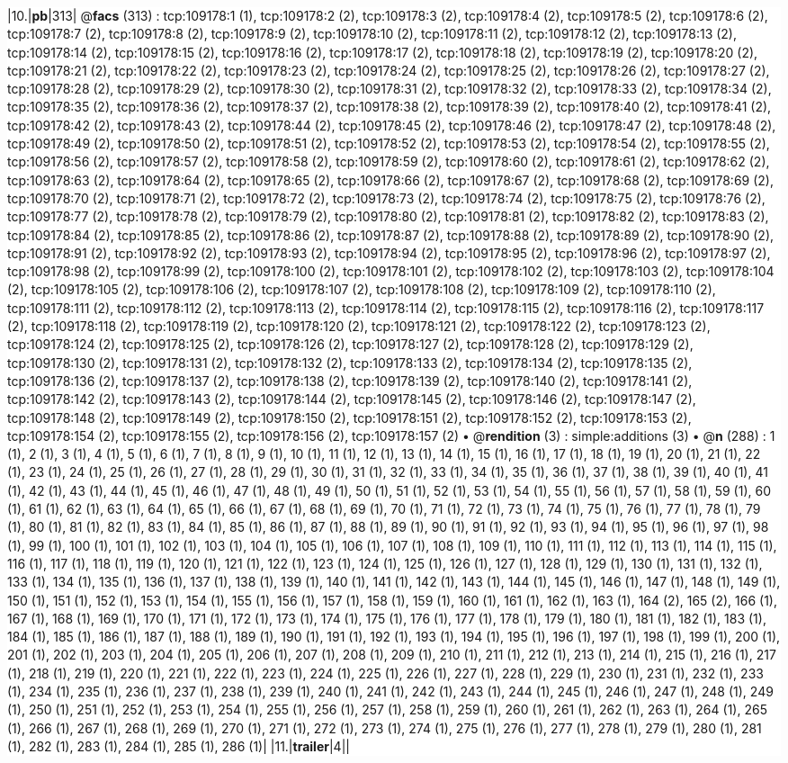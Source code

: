|10.|__pb__|313| @__facs__ (313) : tcp:109178:1 (1), tcp:109178:2 (2), tcp:109178:3 (2), tcp:109178:4 (2), tcp:109178:5 (2), tcp:109178:6 (2), tcp:109178:7 (2), tcp:109178:8 (2), tcp:109178:9 (2), tcp:109178:10 (2), tcp:109178:11 (2), tcp:109178:12 (2), tcp:109178:13 (2), tcp:109178:14 (2), tcp:109178:15 (2), tcp:109178:16 (2), tcp:109178:17 (2), tcp:109178:18 (2), tcp:109178:19 (2), tcp:109178:20 (2), tcp:109178:21 (2), tcp:109178:22 (2), tcp:109178:23 (2), tcp:109178:24 (2), tcp:109178:25 (2), tcp:109178:26 (2), tcp:109178:27 (2), tcp:109178:28 (2), tcp:109178:29 (2), tcp:109178:30 (2), tcp:109178:31 (2), tcp:109178:32 (2), tcp:109178:33 (2), tcp:109178:34 (2), tcp:109178:35 (2), tcp:109178:36 (2), tcp:109178:37 (2), tcp:109178:38 (2), tcp:109178:39 (2), tcp:109178:40 (2), tcp:109178:41 (2), tcp:109178:42 (2), tcp:109178:43 (2), tcp:109178:44 (2), tcp:109178:45 (2), tcp:109178:46 (2), tcp:109178:47 (2), tcp:109178:48 (2), tcp:109178:49 (2), tcp:109178:50 (2), tcp:109178:51 (2), tcp:109178:52 (2), tcp:109178:53 (2), tcp:109178:54 (2), tcp:109178:55 (2), tcp:109178:56 (2), tcp:109178:57 (2), tcp:109178:58 (2), tcp:109178:59 (2), tcp:109178:60 (2), tcp:109178:61 (2), tcp:109178:62 (2), tcp:109178:63 (2), tcp:109178:64 (2), tcp:109178:65 (2), tcp:109178:66 (2), tcp:109178:67 (2), tcp:109178:68 (2), tcp:109178:69 (2), tcp:109178:70 (2), tcp:109178:71 (2), tcp:109178:72 (2), tcp:109178:73 (2), tcp:109178:74 (2), tcp:109178:75 (2), tcp:109178:76 (2), tcp:109178:77 (2), tcp:109178:78 (2), tcp:109178:79 (2), tcp:109178:80 (2), tcp:109178:81 (2), tcp:109178:82 (2), tcp:109178:83 (2), tcp:109178:84 (2), tcp:109178:85 (2), tcp:109178:86 (2), tcp:109178:87 (2), tcp:109178:88 (2), tcp:109178:89 (2), tcp:109178:90 (2), tcp:109178:91 (2), tcp:109178:92 (2), tcp:109178:93 (2), tcp:109178:94 (2), tcp:109178:95 (2), tcp:109178:96 (2), tcp:109178:97 (2), tcp:109178:98 (2), tcp:109178:99 (2), tcp:109178:100 (2), tcp:109178:101 (2), tcp:109178:102 (2), tcp:109178:103 (2), tcp:109178:104 (2), tcp:109178:105 (2), tcp:109178:106 (2), tcp:109178:107 (2), tcp:109178:108 (2), tcp:109178:109 (2), tcp:109178:110 (2), tcp:109178:111 (2), tcp:109178:112 (2), tcp:109178:113 (2), tcp:109178:114 (2), tcp:109178:115 (2), tcp:109178:116 (2), tcp:109178:117 (2), tcp:109178:118 (2), tcp:109178:119 (2), tcp:109178:120 (2), tcp:109178:121 (2), tcp:109178:122 (2), tcp:109178:123 (2), tcp:109178:124 (2), tcp:109178:125 (2), tcp:109178:126 (2), tcp:109178:127 (2), tcp:109178:128 (2), tcp:109178:129 (2), tcp:109178:130 (2), tcp:109178:131 (2), tcp:109178:132 (2), tcp:109178:133 (2), tcp:109178:134 (2), tcp:109178:135 (2), tcp:109178:136 (2), tcp:109178:137 (2), tcp:109178:138 (2), tcp:109178:139 (2), tcp:109178:140 (2), tcp:109178:141 (2), tcp:109178:142 (2), tcp:109178:143 (2), tcp:109178:144 (2), tcp:109178:145 (2), tcp:109178:146 (2), tcp:109178:147 (2), tcp:109178:148 (2), tcp:109178:149 (2), tcp:109178:150 (2), tcp:109178:151 (2), tcp:109178:152 (2), tcp:109178:153 (2), tcp:109178:154 (2), tcp:109178:155 (2), tcp:109178:156 (2), tcp:109178:157 (2)  •  @__rendition__ (3) : simple:additions (3)  •  @__n__ (288) : 1 (1), 2 (1), 3 (1), 4 (1), 5 (1), 6 (1), 7 (1), 8 (1), 9 (1), 10 (1), 11 (1), 12 (1), 13 (1), 14 (1), 15 (1), 16 (1), 17 (1), 18 (1), 19 (1), 20 (1), 21 (1), 22 (1), 23 (1), 24 (1), 25 (1), 26 (1), 27 (1), 28 (1), 29 (1), 30 (1), 31 (1), 32 (1), 33 (1), 34 (1), 35 (1), 36 (1), 37 (1), 38 (1), 39 (1), 40 (1), 41 (1), 42 (1), 43 (1), 44 (1), 45 (1), 46 (1), 47 (1), 48 (1), 49 (1), 50 (1), 51 (1), 52 (1), 53 (1), 54 (1), 55 (1), 56 (1), 57 (1), 58 (1), 59 (1), 60 (1), 61 (1), 62 (1), 63 (1), 64 (1), 65 (1), 66 (1), 67 (1), 68 (1), 69 (1), 70 (1), 71 (1), 72 (1), 73 (1), 74 (1), 75 (1), 76 (1), 77 (1), 78 (1), 79 (1), 80 (1), 81 (1), 82 (1), 83 (1), 84 (1), 85 (1), 86 (1), 87 (1), 88 (1), 89 (1), 90 (1), 91 (1), 92 (1), 93 (1), 94 (1), 95 (1), 96 (1), 97 (1), 98 (1), 99 (1), 100 (1), 101 (1), 102 (1), 103 (1), 104 (1), 105 (1), 106 (1), 107 (1), 108 (1), 109 (1), 110 (1), 111 (1), 112 (1), 113 (1), 114 (1), 115 (1), 116 (1), 117 (1), 118 (1), 119 (1), 120 (1), 121 (1), 122 (1), 123 (1), 124 (1), 125 (1), 126 (1), 127 (1), 128 (1), 129 (1), 130 (1), 131 (1), 132 (1), 133 (1), 134 (1), 135 (1), 136 (1), 137 (1), 138 (1), 139 (1), 140 (1), 141 (1), 142 (1), 143 (1), 144 (1), 145 (1), 146 (1), 147 (1), 148 (1), 149 (1), 150 (1), 151 (1), 152 (1), 153 (1), 154 (1), 155 (1), 156 (1), 157 (1), 158 (1), 159 (1), 160 (1), 161 (1), 162 (1), 163 (1), 164 (2), 165 (2), 166 (1), 167 (1), 168 (1), 169 (1), 170 (1), 171 (1), 172 (1), 173 (1), 174 (1), 175 (1), 176 (1), 177 (1), 178 (1), 179 (1), 180 (1), 181 (1), 182 (1), 183 (1), 184 (1), 185 (1), 186 (1), 187 (1), 188 (1), 189 (1), 190 (1), 191 (1), 192 (1), 193 (1), 194 (1), 195 (1), 196 (1), 197 (1), 198 (1), 199 (1), 200 (1), 201 (1), 202 (1), 203 (1), 204 (1), 205 (1), 206 (1), 207 (1), 208 (1), 209 (1), 210 (1), 211 (1), 212 (1), 213 (1), 214 (1), 215 (1), 216 (1), 217 (1), 218 (1), 219 (1), 220 (1), 221 (1), 222 (1), 223 (1), 224 (1), 225 (1), 226 (1), 227 (1), 228 (1), 229 (1), 230 (1), 231 (1), 232 (1), 233 (1), 234 (1), 235 (1), 236 (1), 237 (1), 238 (1), 239 (1), 240 (1), 241 (1), 242 (1), 243 (1), 244 (1), 245 (1), 246 (1), 247 (1), 248 (1), 249 (1), 250 (1), 251 (1), 252 (1), 253 (1), 254 (1), 255 (1), 256 (1), 257 (1), 258 (1), 259 (1), 260 (1), 261 (1), 262 (1), 263 (1), 264 (1), 265 (1), 266 (1), 267 (1), 268 (1), 269 (1), 270 (1), 271 (1), 272 (1), 273 (1), 274 (1), 275 (1), 276 (1), 277 (1), 278 (1), 279 (1), 280 (1), 281 (1), 282 (1), 283 (1), 284 (1), 285 (1), 286 (1)|
|11.|__trailer__|4||
